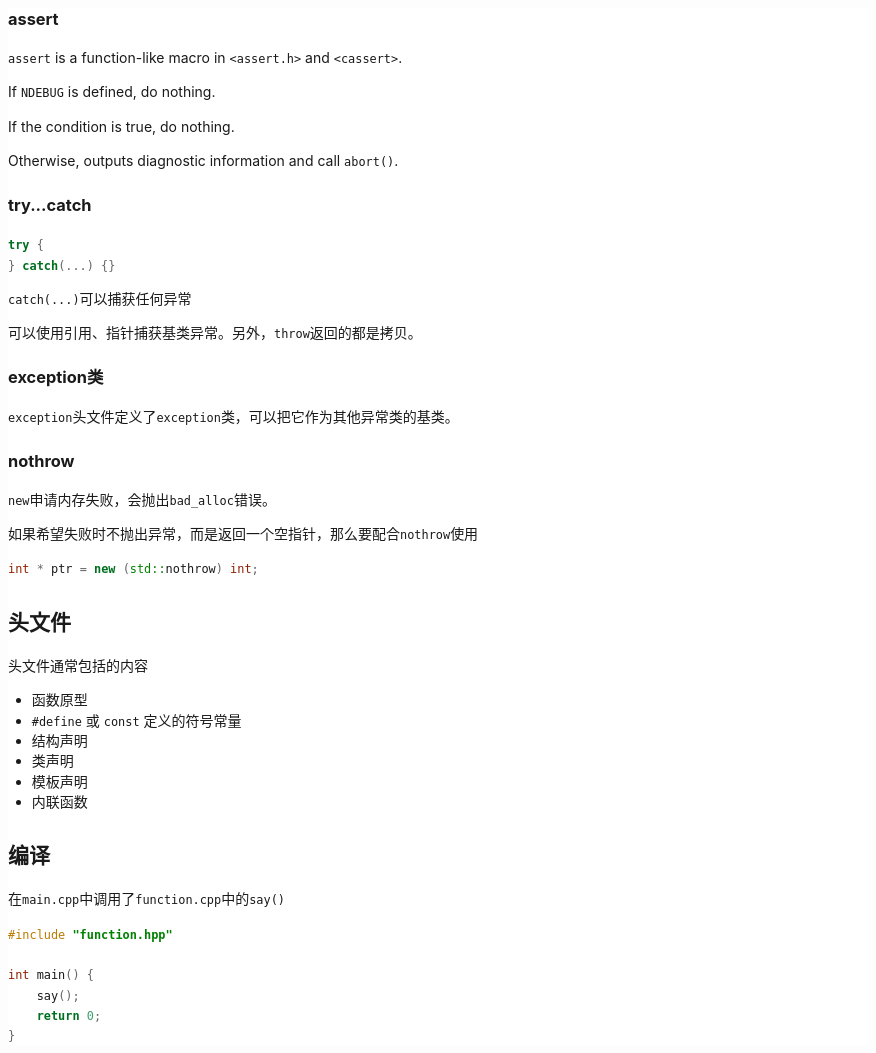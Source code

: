 ### assert

`assert` is a function-like macro in `<assert.h>` and `<cassert>`.

If `NDEBUG` is defined, do nothing.

If the condition is true, do nothing. 

Otherwise, outputs diagnostic information and call `abort()`.

### try...catch

```cpp
try {
} catch(...) {}
```

`catch(...)`可以捕获任何异常

可以使用引用、指针捕获基类异常。另外，`throw`返回的都是拷贝。

### exception类

`exception`头文件定义了`exception`类，可以把它作为其他异常类的基类。

### nothrow

`new`申请内存失败，会抛出`bad_alloc`错误。

如果希望失败时不抛出异常，而是返回一个空指针，那么要配合`nothrow`使用

```cpp
int * ptr = new (std::nothrow) int;
```



## 头文件

头文件通常包括的内容

- 函数原型
- `#define` 或 `const` 定义的符号常量
- 结构声明
- 类声明
- 模板声明
- 内联函数

## 编译

在`main.cpp`中调用了`function.cpp`中的`say()`

```cpp
#include "function.hpp"

int main() {
	say();
	return 0;
}
```
